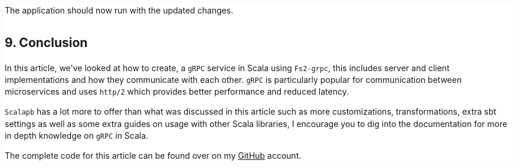The application should now run with the updated changes.

## 9. Conclusion
In this article, we've looked at how to create, a `gRPC` service in Scala using `Fs2-grpc`, this includes server and client implementations and how they communicate with each other. `gRPC` is particularly popular for communication between microservices and uses `http/2` which provides better performance and reduced latency.

`Scalapb` has a lot more to offer than what was discussed in this article such as more customizations, transformations, extra sbt settings as well as some extra guides on usage with other Scala libraries, I encourage you to dig into the documentation for more in depth knowledge on `gRPC` in Scala.

The complete code for this article can be found over on my [GitHub]() account.